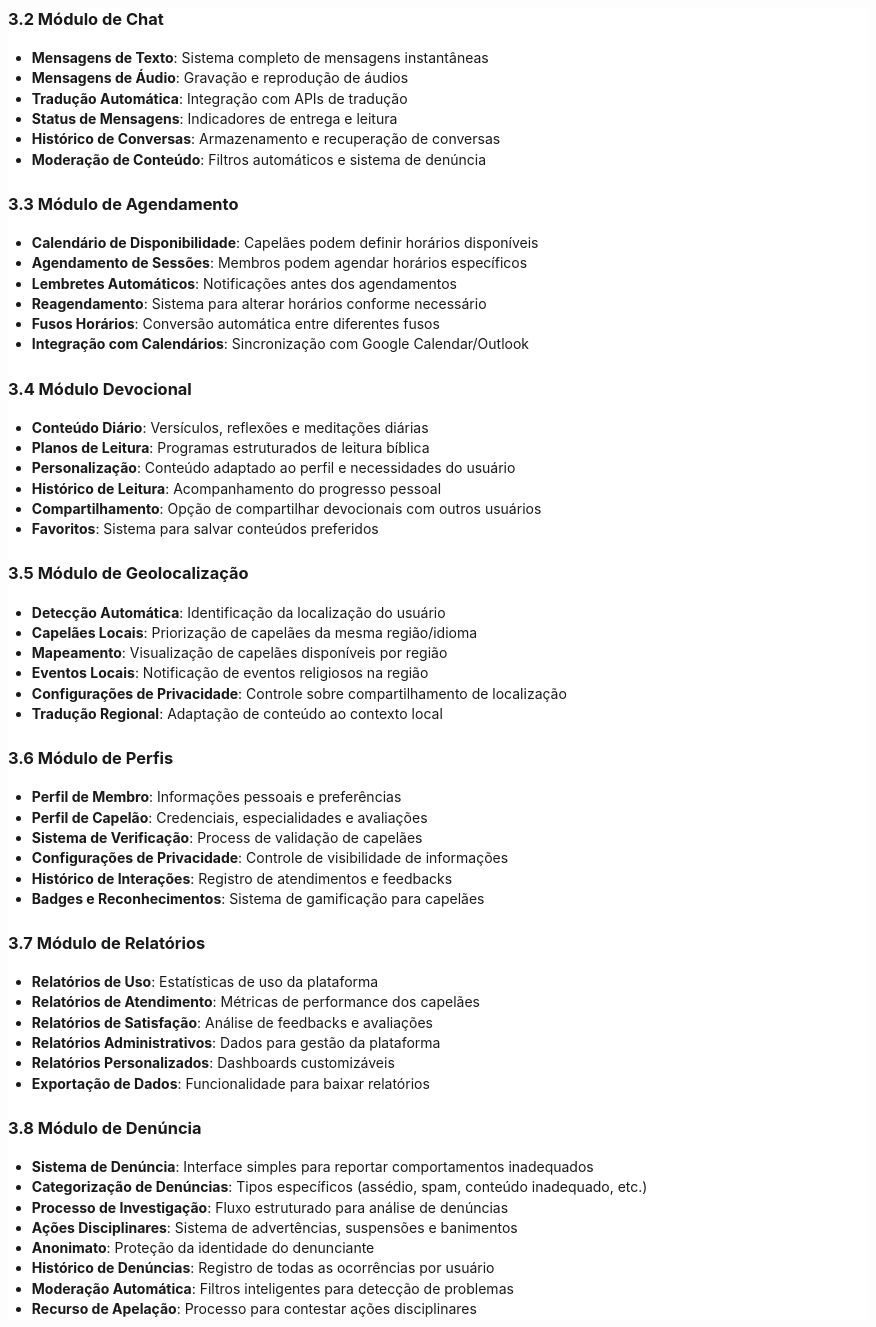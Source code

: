 ### 3.2 Módulo de Chat
- **Mensagens de Texto**: Sistema completo de mensagens instantâneas
- **Mensagens de Áudio**: Gravação e reprodução de áudios
- **Tradução Automática**: Integração com APIs de tradução
- **Status de Mensagens**: Indicadores de entrega e leitura
- **Histórico de Conversas**: Armazenamento e recuperação de conversas
- **Moderação de Conteúdo**: Filtros automáticos e sistema de denúncia

### 3.3 Módulo de Agendamento
- **Calendário de Disponibilidade**: Capelães podem definir horários disponíveis
- **Agendamento de Sessões**: Membros podem agendar horários específicos
- **Lembretes Automáticos**: Notificações antes dos agendamentos
- **Reagendamento**: Sistema para alterar horários conforme necessário
- **Fusos Horários**: Conversão automática entre diferentes fusos
- **Integração com Calendários**: Sincronização com Google Calendar/Outlook

### 3.4 Módulo Devocional
- **Conteúdo Diário**: Versículos, reflexões e meditações diárias
- **Planos de Leitura**: Programas estruturados de leitura bíblica
- **Personalização**: Conteúdo adaptado ao perfil e necessidades do usuário
- **Histórico de Leitura**: Acompanhamento do progresso pessoal
- **Compartilhamento**: Opção de compartilhar devocionais com outros usuários
- **Favoritos**: Sistema para salvar conteúdos preferidos

### 3.5 Módulo de Geolocalização
- **Detecção Automática**: Identificação da localização do usuário
- **Capelães Locais**: Priorização de capelães da mesma região/idioma
- **Mapeamento**: Visualização de capelães disponíveis por região
- **Eventos Locais**: Notificação de eventos religiosos na região
- **Configurações de Privacidade**: Controle sobre compartilhamento de localização
- **Tradução Regional**: Adaptação de conteúdo ao contexto local

### 3.6 Módulo de Perfis
- **Perfil de Membro**: Informações pessoais e preferências
- **Perfil de Capelão**: Credenciais, especialidades e avaliações
- **Sistema de Verificação**: Process de validação de capelães
- **Configurações de Privacidade**: Controle de visibilidade de informações
- **Histórico de Interações**: Registro de atendimentos e feedbacks
- **Badges e Reconhecimentos**: Sistema de gamificação para capelães

### 3.7 Módulo de Relatórios
- **Relatórios de Uso**: Estatísticas de uso da plataforma
- **Relatórios de Atendimento**: Métricas de performance dos capelães
- **Relatórios de Satisfação**: Análise de feedbacks e avaliações
- **Relatórios Administrativos**: Dados para gestão da plataforma
- **Relatórios Personalizados**: Dashboards customizáveis
- **Exportação de Dados**: Funcionalidade para baixar relatórios

### 3.8 Módulo de Denúncia
- **Sistema de Denúncia**: Interface simples para reportar comportamentos inadequados
- **Categorização de Denúncias**: Tipos específicos (assédio, spam, conteúdo inadequado, etc.)
- **Processo de Investigação**: Fluxo estruturado para análise de denúncias
- **Ações Disciplinares**: Sistema de advertências, suspensões e banimentos
- **Anonimato**: Proteção da identidade do denunciante
- **Histórico de Denúncias**: Registro de todas as ocorrências por usuário
- **Moderação Automática**: Filtros inteligentes para detecção de problemas
- **Recurso de Apelação**: Processo para contestar ações disciplinares
